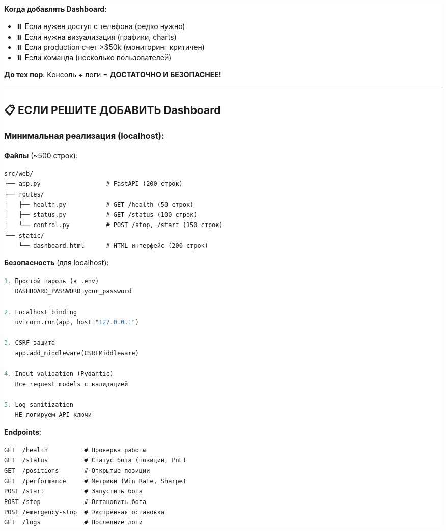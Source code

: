 **Когда добавлять Dashboard**:
- ⏸️ Если нужен доступ с телефона (редко нужно)
- ⏸️ Если нужна визуализация (графики, charts)
- ⏸️ Если production счет >$50k (мониторинг критичен)
- ⏸️ Если команда (несколько пользователей)

**До тех пор**: Консоль + логи = **ДОСТАТОЧНО И БЕЗОПАСНЕЕ!**

---

## 📋 ЕСЛИ РЕШИТЕ ДОБАВИТЬ Dashboard

### Минимальная реализация (localhost):

**Файлы** (~500 строк):
```
src/web/
├── app.py                  # FastAPI (200 строк)
├── routes/
│   ├── health.py           # GET /health (50 строк)
│   ├── status.py           # GET /status (100 строк)
│   └── control.py          # POST /stop, /start (150 строк)
└── static/
    └── dashboard.html      # HTML интерфейс (200 строк)
```

**Безопасность** (для localhost):
```python
1. Простой пароль (в .env)
   DASHBOARD_PASSWORD=your_password

2. Localhost binding
   uvicorn.run(app, host="127.0.0.1")

3. CSRF защита
   app.add_middleware(CSRFMiddleware)

4. Input validation (Pydantic)
   Все request models с валидацией

5. Log sanitization
   НЕ логируем API ключи
```

**Endpoints**:
```
GET  /health          # Проверка работы
GET  /status          # Статус бота (позиции, PnL)
GET  /positions       # Открытые позиции
GET  /performance     # Метрики (Win Rate, Sharpe)
POST /start           # Запустить бота
POST /stop            # Остановить бота
POST /emergency-stop  # Экстренная остановка
GET  /logs            # Последние логи
```
